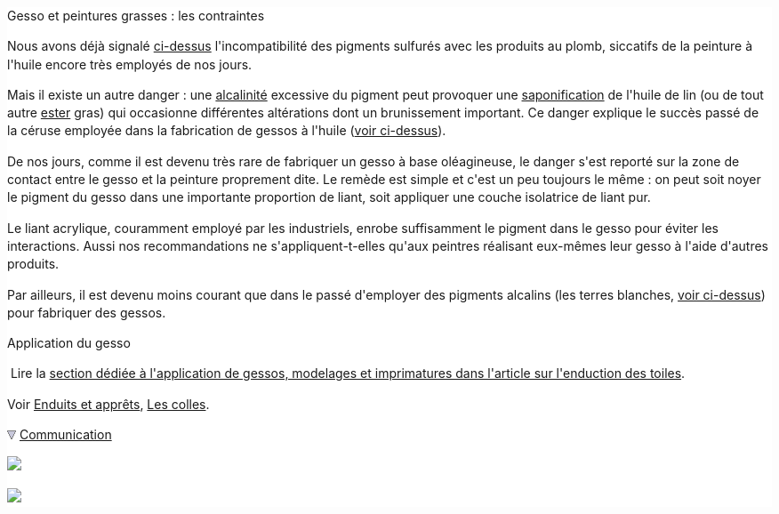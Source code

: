 Gesso et peintures grasses : les contraintes

Nous avons déjà signalé [ci-dessus](fabriquerungesso.html#forcerleliant) l'incompatibilité des pigments sulfurés avec les produits au plomb, siccatifs de la peinture à l'huile encore très employés de nos jours.

Mais il existe un autre danger : une [alcalinité](alcali.html) excessive du pigment peut provoquer une [saponification](saponification.html) de l'huile de lin (ou de tout autre [ester](ester.html) gras) qui occasionne différentes altérations dont un brunissement important. Ce danger explique le succès passé de la céruse employée dans la fabrication de gessos à l'huile ([voir ci-dessus](fabriquerungesso.html#emploideceruse)).

De nos jours, comme il est devenu très rare de fabriquer un gesso à base oléagineuse, le danger s'est reporté sur la zone de contact entre le gesso et la peinture proprement dite. Le remède est simple et c'est un peu toujours le même : on peut soit noyer le pigment du gesso dans une importante proportion de liant, soit appliquer une couche isolatrice de liant pur.

Le liant acrylique, couramment employé par les industriels, enrobe suffisamment le pigment dans le gesso pour éviter les interactions. Aussi nos recommandations ne s'appliquent-t-elles qu'aux peintres réalisant eux-mêmes leur gesso à l'aide d'autres produits.

Par ailleurs, il est devenu moins courant que dans le passé d'employer des pigments alcalins (les terres blanches, [voir ci-dessus](fabriquerungesso.html#emploiterresblanches)) pour fabriquer des gessos.

Application du gesso

 Lire la [section dédiée à l'application de gessos, modelages et imprimatures dans l'article sur l'enduction des toiles](enductiondestoiles.html#applicationdegessomodelagesetimprimature).

Voir [Enduits et apprêts](enduits.html), [Les colles](colles.html).



![](images/flechebas.gif) [Communication](http://www.artrealite.com/annonceurs.htm) 

[![](https://cbonvin.fr/sites/regie.artrealite.com/visuels/campagne1.png)](index-2.html#20131014)

![](https://cbonvin.fr/sites/regie.artrealite.com/visuels/campagne2.png)